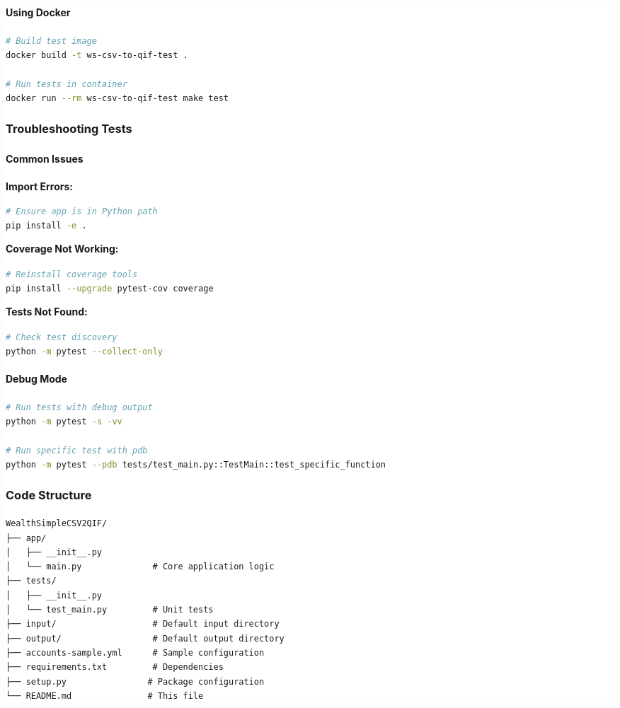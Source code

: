 #### Using Docker

```bash
# Build test image
docker build -t ws-csv-to-qif-test .

# Run tests in container
docker run --rm ws-csv-to-qif-test make test
```

### Troubleshooting Tests

#### Common Issues

**Import Errors:**
```bash
# Ensure app is in Python path
pip install -e .
```

**Coverage Not Working:**
```bash
# Reinstall coverage tools
pip install --upgrade pytest-cov coverage
```

**Tests Not Found:**
```bash
# Check test discovery
python -m pytest --collect-only
```

#### Debug Mode

```bash
# Run tests with debug output
python -m pytest -s -vv

# Run specific test with pdb
python -m pytest --pdb tests/test_main.py::TestMain::test_specific_function
```

### Code Structure

```
WealthSimpleCSV2QIF/
├── app/
│   ├── __init__.py
│   └── main.py              # Core application logic
├── tests/
│   ├── __init__.py
│   └── test_main.py         # Unit tests
├── input/                   # Default input directory
├── output/                  # Default output directory
├── accounts-sample.yml      # Sample configuration
├── requirements.txt         # Dependencies
├── setup.py                # Package configuration
└── README.md               # This file
```
